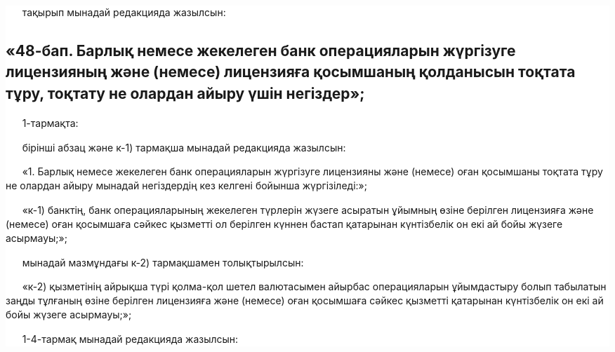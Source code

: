       тақырып мынадай редакцияда жазылсын:

## «48-бап. Барлық немесе жекелеген банк операцияларын жүргiзуге лицензияның және (немесе) лицензияға қосымшаның қолданысын тоқтата тұру, тоқтату не олардан айыру үшiн негiздер»;

      1-тармақта:

      бірінші абзац және к-1) тармақша мынадай редакцияда жазылсын:

      «1. Барлық немесе жекелеген банк операцияларын жүргiзуге лицензияны және (немесе) оған қосымшаны тоқтата тұру не олардан айыру мынадай негiздердің кез келгені бойынша жүргiзiледi:»;

      «к-1) банктiң, банк операцияларының жекелеген түрлерiн жүзеге асыратын ұйымның өзiне берiлген лицензияға және (немесе) оған қосымшаға сәйкес қызметтi ол берiлген күннен бастап қатарынан күнтiзбелiк он екi ай бойы жүзеге асырмауы;»;

      мынадай мазмұндағы к-2) тармақшамен толықтырылсын:

      «к-2) қызметінің айрықша түрі қолма-қол шетел валютасымен айырбас операцияларын ұйымдастыру болып табылатын заңды тұлғаның өзiне берiлген лицензияға және (немесе) оған қосымшаға сәйкес қызметтi қатарынан күнтiзбелiк он екi ай бойы жүзеге асырмауы;»;

      1-4-тармақ мынадай редакцияда жазылсын:

